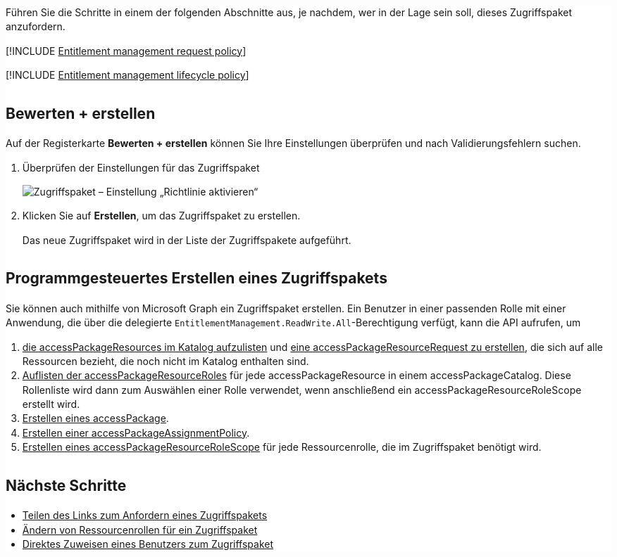 Führen Sie die Schritte in einem der folgenden Abschnitte aus, je nachdem, wer in der Lage sein soll, dieses Zugriffspaket anzufordern.

[!INCLUDE [Entitlement management request policy](../../../includes/active-directory-entitlement-management-request-policy.md)]

[!INCLUDE [Entitlement management lifecycle policy](../../../includes/active-directory-entitlement-management-lifecycle-policy.md)]

## <a name="review--create"></a>Bewerten + erstellen

Auf der Registerkarte **Bewerten + erstellen** können Sie Ihre Einstellungen überprüfen und nach Validierungsfehlern suchen.

1. Überprüfen der Einstellungen für das Zugriffspaket

    ![Zugriffspaket – Einstellung „Richtlinie aktivieren“](./media/entitlement-management-access-package-create/review-create.png)

1. Klicken Sie auf **Erstellen**, um das Zugriffspaket zu erstellen.

    Das neue Zugriffspaket wird in der Liste der Zugriffspakete aufgeführt.

## <a name="creating-an-access-package-programmatically"></a>Programmgesteuertes Erstellen eines Zugriffspakets

Sie können auch mithilfe von Microsoft Graph ein Zugriffspaket erstellen.  Ein Benutzer in einer passenden Rolle mit einer Anwendung, die über die delegierte `EntitlementManagement.ReadWrite.All`-Berechtigung verfügt, kann die API aufrufen, um

1. [die accessPackageResources im Katalog aufzulisten](/graph/api/accesspackagecatalog-list?tabs=http&view=graph-rest-beta) und [eine accessPackageResourceRequest zu erstellen](/graph/api/accesspackageresourcerequest-post?tabs=http&view=graph-rest-beta), die sich auf alle Ressourcen bezieht, die noch nicht im Katalog enthalten sind.
1. [Auflisten der accessPackageResourceRoles](/graph/api/accesspackage-list-accesspackageresourcerolescopes?tabs=http&view=graph-rest-beta) für jede accessPackageResource in einem accessPackageCatalog. Diese Rollenliste wird dann zum Auswählen einer Rolle verwendet, wenn anschließend ein accessPackageResourceRoleScope erstellt wird.
1. [Erstellen eines accessPackage](/graph/tutorial-access-package-api?view=graph-rest-beta).
1. [Erstellen einer accessPackageAssignmentPolicy](/graph/api/accesspackageassignmentpolicy-post?tabs=http&view=graph-rest-beta).
1. [Erstellen eines accessPackageResourceRoleScope](/graph/api/accesspackage-post-accesspackageresourcerolescopes?tabs=http&view=graph-rest-beta) für jede Ressourcenrolle, die im Zugriffspaket benötigt wird.

## <a name="next-steps"></a>Nächste Schritte

- [Teilen des Links zum Anfordern eines Zugriffspakets](entitlement-management-access-package-settings.md)
- [Ändern von Ressourcenrollen für ein Zugriffspaket](entitlement-management-access-package-resources.md)
- [Direktes Zuweisen eines Benutzers zum Zugriffspaket](entitlement-management-access-package-assignments.md)
